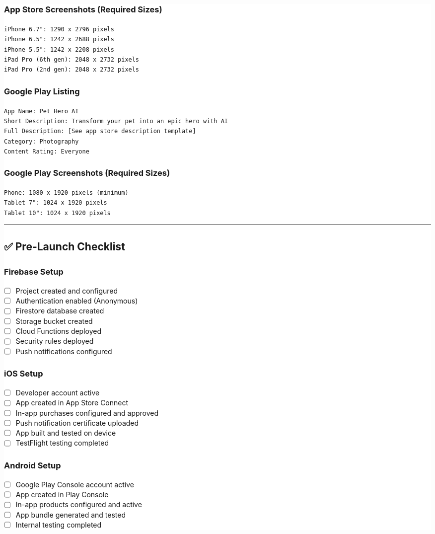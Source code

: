 ### App Store Screenshots (Required Sizes)
```
iPhone 6.7": 1290 x 2796 pixels
iPhone 6.5": 1242 x 2688 pixels  
iPhone 5.5": 1242 x 2208 pixels
iPad Pro (6th gen): 2048 x 2732 pixels
iPad Pro (2nd gen): 2048 x 2732 pixels
```

### Google Play Listing
```
App Name: Pet Hero AI
Short Description: Transform your pet into an epic hero with AI
Full Description: [See app store description template]
Category: Photography
Content Rating: Everyone
```

### Google Play Screenshots (Required Sizes)
```
Phone: 1080 x 1920 pixels (minimum)
Tablet 7": 1024 x 1920 pixels
Tablet 10": 1024 x 1920 pixels  
```

---

## ✅ Pre-Launch Checklist

### Firebase Setup
- [ ] Project created and configured
- [ ] Authentication enabled (Anonymous)
- [ ] Firestore database created
- [ ] Storage bucket created
- [ ] Cloud Functions deployed
- [ ] Security rules deployed
- [ ] Push notifications configured

### iOS Setup
- [ ] Developer account active
- [ ] App created in App Store Connect
- [ ] In-app purchases configured and approved
- [ ] Push notification certificate uploaded
- [ ] App built and tested on device
- [ ] TestFlight testing completed

### Android Setup
- [ ] Google Play Console account active
- [ ] App created in Play Console
- [ ] In-app products configured and active
- [ ] App bundle generated and tested
- [ ] Internal testing completed
